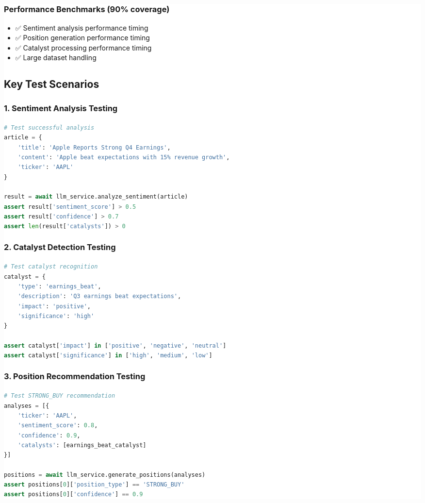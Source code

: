 ### Performance Benchmarks (90% coverage)
- ✅ Sentiment analysis performance timing
- ✅ Position generation performance timing
- ✅ Catalyst processing performance timing
- ✅ Large dataset handling

## Key Test Scenarios

### 1. Sentiment Analysis Testing
```python
# Test successful analysis
article = {
    'title': 'Apple Reports Strong Q4 Earnings',
    'content': 'Apple beat expectations with 15% revenue growth',
    'ticker': 'AAPL'
}

result = await llm_service.analyze_sentiment(article)
assert result['sentiment_score'] > 0.5
assert result['confidence'] > 0.7
assert len(result['catalysts']) > 0
```

### 2. Catalyst Detection Testing
```python
# Test catalyst recognition
catalyst = {
    'type': 'earnings_beat',
    'description': 'Q3 earnings beat expectations',
    'impact': 'positive',
    'significance': 'high'
}

assert catalyst['impact'] in ['positive', 'negative', 'neutral']
assert catalyst['significance'] in ['high', 'medium', 'low']
```

### 3. Position Recommendation Testing
```python
# Test STRONG_BUY recommendation
analyses = [{
    'ticker': 'AAPL',
    'sentiment_score': 0.8,
    'confidence': 0.9,
    'catalysts': [earnings_beat_catalyst]
}]

positions = await llm_service.generate_positions(analyses)
assert positions[0]['position_type'] == 'STRONG_BUY'
assert positions[0]['confidence'] == 0.9
```
